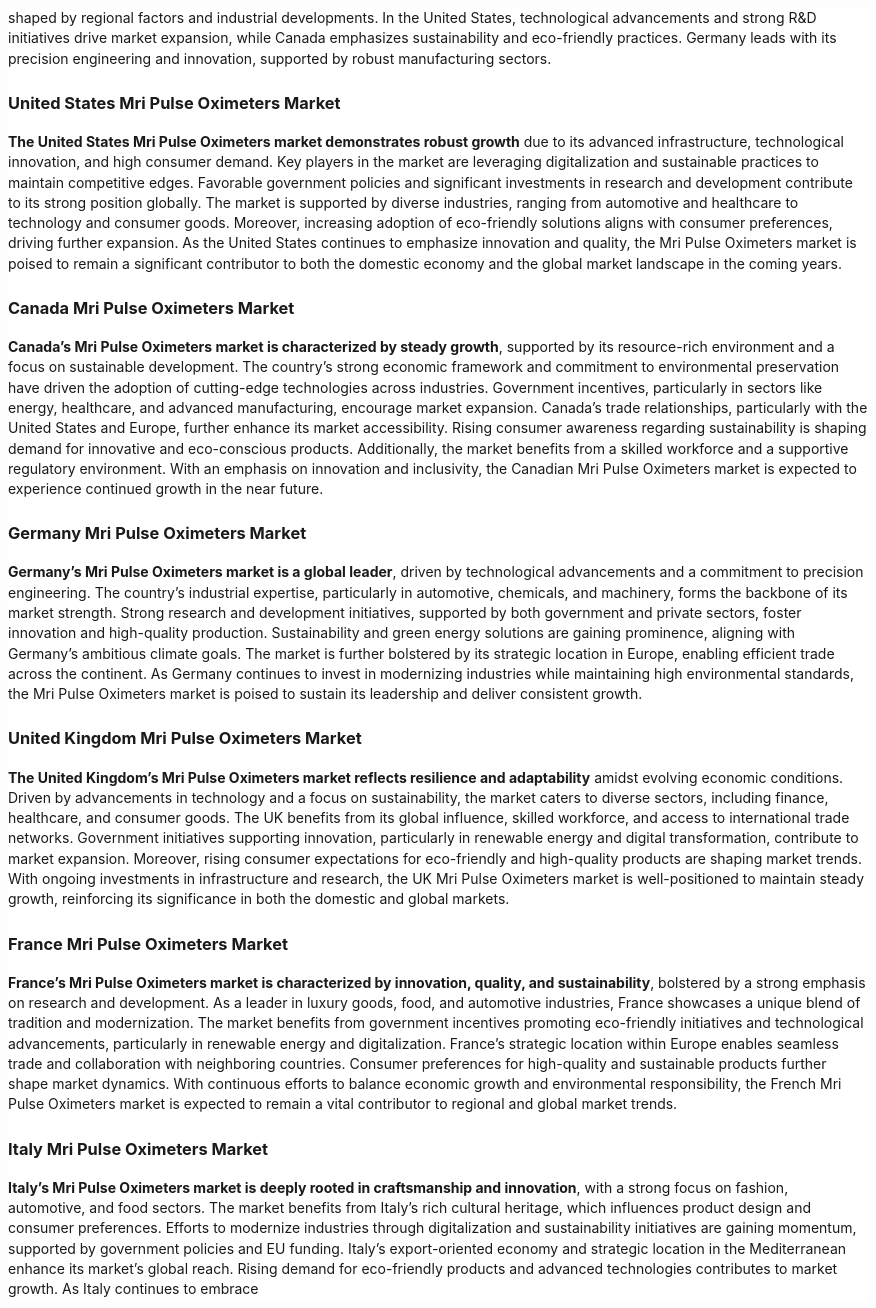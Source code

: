 shaped by regional factors and industrial developments. In the United States, technological advancements and strong R&amp;D initiatives drive market expansion, while Canada emphasizes sustainability and eco-friendly practices. Germany leads with its precision engineering and innovation, supported by robust manufacturing sectors.</span></em></p></blockquote><h3><strong>United States Mri Pulse Oximeters Market</strong></h3><p><strong>The United States Mri Pulse Oximeters market demonstrates robust growth</strong> due to its advanced infrastructure, technological innovation, and high consumer demand. Key players in the market are leveraging digitalization and sustainable practices to maintain competitive edges. Favorable government policies and significant investments in research and development contribute to its strong position globally. The market is supported by diverse industries, ranging from automotive and healthcare to technology and consumer goods. Moreover, increasing adoption of eco-friendly solutions aligns with consumer preferences, driving further expansion. As the United States continues to emphasize innovation and quality, the Mri Pulse Oximeters market is poised to remain a significant contributor to both the domestic economy and the global market landscape in the coming years.</p><h3><strong>Canada Mri Pulse Oximeters Market</strong></h3><p><strong>Canada&rsquo;s Mri Pulse Oximeters market is characterized by steady growth</strong>, supported by its resource-rich environment and a focus on sustainable development. The country&rsquo;s strong economic framework and commitment to environmental preservation have driven the adoption of cutting-edge technologies across industries. Government incentives, particularly in sectors like energy, healthcare, and advanced manufacturing, encourage market expansion. Canada&rsquo;s trade relationships, particularly with the United States and Europe, further enhance its market accessibility. Rising consumer awareness regarding sustainability is shaping demand for innovative and eco-conscious products. Additionally, the market benefits from a skilled workforce and a supportive regulatory environment. With an emphasis on innovation and inclusivity, the Canadian Mri Pulse Oximeters market is expected to experience continued growth in the near future.</p><h3><strong>Germany Mri Pulse Oximeters Market</strong></h3><p><strong>Germany&rsquo;s Mri Pulse Oximeters market is a global leader</strong>, driven by technological advancements and a commitment to precision engineering. The country&rsquo;s industrial expertise, particularly in automotive, chemicals, and machinery, forms the backbone of its market strength. Strong research and development initiatives, supported by both government and private sectors, foster innovation and high-quality production. Sustainability and green energy solutions are gaining prominence, aligning with Germany&rsquo;s ambitious climate goals. The market is further bolstered by its strategic location in Europe, enabling efficient trade across the continent. As Germany continues to invest in modernizing industries while maintaining high environmental standards, the Mri Pulse Oximeters market is poised to sustain its leadership and deliver consistent growth.</p><h3><strong>United Kingdom Mri Pulse Oximeters Market</strong></h3><p><strong>The United Kingdom&rsquo;s Mri Pulse Oximeters market reflects resilience and adaptability</strong> amidst evolving economic conditions. Driven by advancements in technology and a focus on sustainability, the market caters to diverse sectors, including finance, healthcare, and consumer goods. The UK benefits from its global influence, skilled workforce, and access to international trade networks. Government initiatives supporting innovation, particularly in renewable energy and digital transformation, contribute to market expansion. Moreover, rising consumer expectations for eco-friendly and high-quality products are shaping market trends. With ongoing investments in infrastructure and research, the UK Mri Pulse Oximeters market is well-positioned to maintain steady growth, reinforcing its significance in both the domestic and global markets.</p><h3><strong>France Mri Pulse Oximeters Market</strong></h3><p><strong>France&rsquo;s Mri Pulse Oximeters market is characterized by innovation, quality, and sustainability</strong>, bolstered by a strong emphasis on research and development. As a leader in luxury goods, food, and automotive industries, France showcases a unique blend of tradition and modernization. The market benefits from government incentives promoting eco-friendly initiatives and technological advancements, particularly in renewable energy and digitalization. France&rsquo;s strategic location within Europe enables seamless trade and collaboration with neighboring countries. Consumer preferences for high-quality and sustainable products further shape market dynamics. With continuous efforts to balance economic growth and environmental responsibility, the French Mri Pulse Oximeters market is expected to remain a vital contributor to regional and global market trends.</p><h3><strong>Italy Mri Pulse Oximeters Market</strong></h3><p><strong>Italy&rsquo;s Mri Pulse Oximeters market is deeply rooted in craftsmanship and innovation</strong>, with a strong focus on fashion, automotive, and food sectors. The market benefits from Italy&rsquo;s rich cultural heritage, which influences product design and consumer preferences. Efforts to modernize industries through digitalization and sustainability initiatives are gaining momentum, supported by government policies and EU funding. Italy&rsquo;s export-oriented economy and strategic location in the Mediterranean enhance its market&rsquo;s global reach. Rising demand for eco-friendly products and advanced technologies contributes to market growth. As Italy continues to embrace